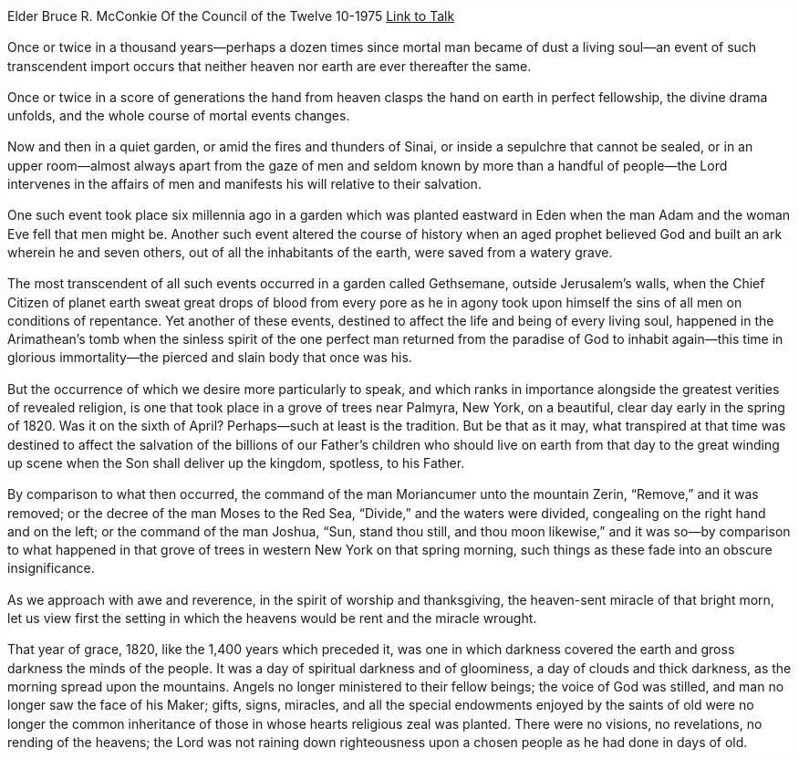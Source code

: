 Elder Bruce R. McConkie
Of the Council of the Twelve
10-1975
[Link to Talk](https://www.churchofjesuschrist.org/study/general-conference/1975/10/once-or-twice-in-a-thousand-years?lang=eng)

Once or twice in a thousand years—perhaps a dozen times since mortal man became of dust a living soul—an event of such transcendent import occurs that neither heaven nor earth are ever thereafter the same.

Once or twice in a score of generations the hand from heaven clasps the hand on earth in perfect fellowship, the divine drama unfolds, and the whole course of mortal events changes.

Now and then in a quiet garden, or amid the fires and thunders of Sinai, or inside a sepulchre that cannot be sealed, or in an upper room—almost always apart from the gaze of men and seldom known by more than a handful of people—the Lord intervenes in the affairs of men and manifests his will relative to their salvation.

One such event took place six millennia ago in a garden which was planted eastward in Eden when the man Adam and the woman Eve fell that men might be. Another such event altered the course of history when an aged prophet believed God and built an ark wherein he and seven others, out of all the inhabitants of the earth, were saved from a watery grave.

The most transcendent of all such events occurred in a garden called Gethsemane, outside Jerusalem’s walls, when the Chief Citizen of planet earth sweat great drops of blood from every pore as he in agony took upon himself the sins of all men on conditions of repentance. Yet another of these events, destined to affect the life and being of every living soul, happened in the Arimathean’s tomb when the sinless spirit of the one perfect man returned from the paradise of God to inhabit again—this time in glorious immortality—the pierced and slain body that once was his.

But the occurrence of which we desire more particularly to speak, and which ranks in importance alongside the greatest verities of revealed religion, is one that took place in a grove of trees near Palmyra, New York, on a beautiful, clear day early in the spring of 1820. Was it on the sixth of April? Perhaps—such at least is the tradition. But be that as it may, what transpired at that time was destined to affect the salvation of the billions of our Father’s children who should live on earth from that day to the great winding up scene when the Son shall deliver up the kingdom, spotless, to his Father.

By comparison to what then occurred, the command of the man Moriancumer unto the mountain Zerin, “Remove,” and it was removed; or the decree of the man Moses to the Red Sea, “Divide,” and the waters were divided, congealing on the right hand and on the left; or the command of the man Joshua, “Sun, stand thou still, and thou moon likewise,” and it was so—by comparison to what happened in that grove of trees in western New York on that spring morning, such things as these fade into an obscure insignificance.

As we approach with awe and reverence, in the spirit of worship and thanksgiving, the heaven-sent miracle of that bright morn, let us view first the setting in which the heavens would be rent and the miracle wrought.

That year of grace, 1820, like the 1,400 years which preceded it, was one in which darkness covered the earth and gross darkness the minds of the people. It was a day of spiritual darkness and of gloominess, a day of clouds and thick darkness, as the morning spread upon the mountains. Angels no longer ministered to their fellow beings; the voice of God was stilled, and man no longer saw the face of his Maker; gifts, signs, miracles, and all the special endowments enjoyed by the saints of old were no longer the common inheritance of those in whose hearts religious zeal was planted. There were no visions, no revelations, no rending of the heavens; the Lord was not raining down righteousness upon a chosen people as he had done in days of old.
